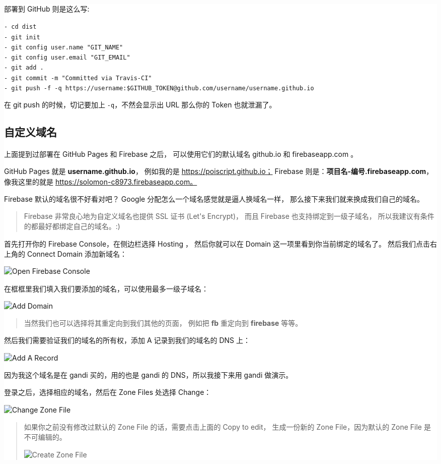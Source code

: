 部署到 GitHub 则是这么写:

```
- cd dist
- git init
- git config user.name "GIT_NAME"
- git config user.email "GIT_EMAIL"
- git add .
- git commit -m "Committed via Travis-CI"
- git push -f -q https://username:$GITHUB_TOKEN@github.com/username/username.github.io
```

在 git push 的时候，切记要加上 `-q`，不然会显示出 URL 那么你的 Token 也就泄漏了。


自定义域名
---
上面提到过部署在 GitHub Pages 和 Firebase 之后，
可以使用它们的默认域名 github.io 和 firebaseapp.com 。

GitHub Pages 就是 **username.github.io**，
例如我的是 https://poiscript.github.io；
Firebase 则是：**项目名-编号.firebaseapp.com**，
像我这里的就是 https://solomon-c8973.firebaseapp.com。

Firebase 默认的域名很不好看对吧？
Google 分配怎么一个域名感觉就是逼人换域名一样，
那么接下来我们就来换成我们自己的域名。

> Firebase 非常良心地为自定义域名也提供 SSL 证书 (Let's Encrypt)，
> 而且 Firebase 也支持绑定到一级子域名，
> 所以我建议有条件的都最好都绑定自己的域名。:)

首先打开你的 Firebase Console，在侧边栏选择 Hosting ，
然后你就可以在 Domain 这一项里看到你当前绑定的域名了。
然后我们点击右上角的 Connect Domain 添加新域名：

![Open Firebase Console](https://c2.staticflickr.com/4/3781/32674936951_c3561594f8_o.png)

在框框里我们填入我们要添加的域名，可以使用最多一级子域名：

![Add Domain](https://c1.staticflickr.com/3/2617/32417677370_db4eed7f5b_o.png)

> 当然我们也可以选择将其重定向到我们其他的页面，
> 例如把 **fb** 重定向到 **firebase** 等等。

然后我们需要验证我们的域名的所有权，添加 A 记录到我们的域名的 DNS 上：

![Add A Record](https://c1.staticflickr.com/1/782/31983823993_e57d9f91ee_o.png)

因为我这个域名是在 gandi 买的，用的也是 gandi 的 DNS，所以我接下来用 gandi 做演示。

登录之后，选择相应的域名，然后在 Zone Files 处选择 Change：

![Change Zone File](https://c1.staticflickr.com/1/487/31983824193_a9fa324a0a_o.png)

> 如果你之前没有修改过默认的 Zone File 的话，需要点击上面的 Copy to edit，
> 生成一份新的 Zone File，因为默认的 Zone File 是不可编辑的。
>
> ![Create Zone File](https://c1.staticflickr.com/3/2298/31983824553_d49a5b6abd_o.png)

